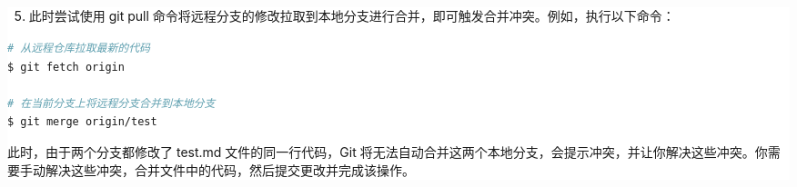 5. 此时尝试使用 git pull 命令将远程分支的修改拉取到本地分支进行合并，即可触发合并冲突。例如，执行以下命令：

```sh
# 从远程仓库拉取最新的代码
$ git fetch origin

# 在当前分支上将远程分支合并到本地分支
$ git merge origin/test
```

此时，由于两个分支都修改了 test.md 文件的同一行代码，Git 将无法自动合并这两个本地分支，会提示冲突，并让你解决这些冲突。你需要手动解决这些冲突，合并文件中的代码，然后提交更改并完成该操作。
